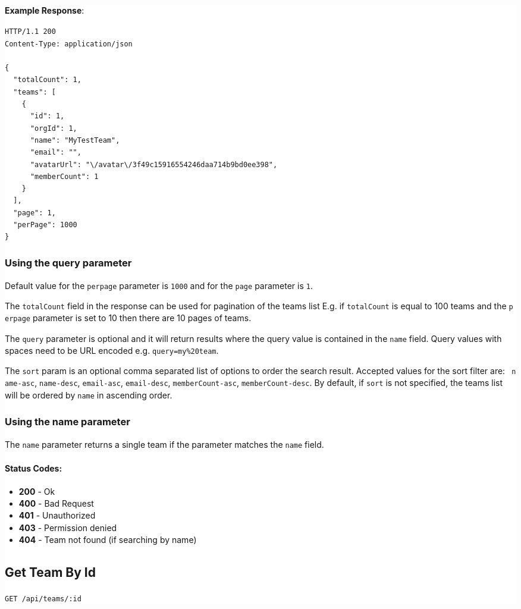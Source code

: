 **Example Response**:

``` http
HTTP/1.1 200
Content-Type: application/json

{
  "totalCount": 1,
  "teams": [
    {
      "id": 1,
      "orgId": 1,
      "name": "MyTestTeam",
      "email": "",
      "avatarUrl": "\/avatar\/3f49c15916554246daa714b9bd0ee398",
      "memberCount": 1
    }
  ],
  "page": 1,
  "perPage": 1000
}
```

### Using the query parameter

Default value for the `perpage` parameter is `1000` and for the `page` parameter is `1`.

The `totalCount` field in the response can be used for pagination of the teams list E.g. if `totalCount` is equal to 100 teams and the `perpage` parameter is set to 10 then there are 10 pages of teams.

The `query` parameter is optional and it will return results where the query value is contained in the `name` field. Query values with spaces need to be URL encoded e.g. `query=my%20team`.

The `sort` param is an optional comma separated list of options to order the search result. Accepted values for the sort filter are: `  name-asc `, `name-desc`, `email-asc`, `email-desc`, `memberCount-asc`, `memberCount-desc`. By default, if `sort` is not specified, the teams list will be ordered by `name` in ascending order.

### Using the name parameter

The `name` parameter returns a single team if the parameter matches the `name` field.

#### Status Codes:

- **200** - Ok
- **400** - Bad Request
- **401** - Unauthorized
- **403** - Permission denied
- **404** - Team not found (if searching by name)

## Get Team By Id

`GET /api/teams/:id`
